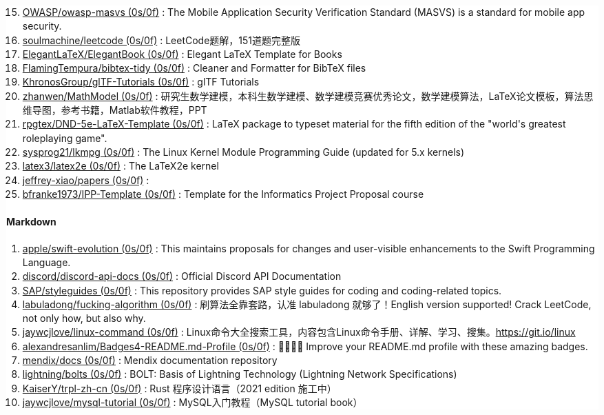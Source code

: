 15. [OWASP/owasp-masvs (0s/0f)](https://github.com/OWASP/owasp-masvs) : The Mobile Application Security Verification Standard (MASVS) is a standard for mobile app security.
16. [soulmachine/leetcode (0s/0f)](https://github.com/soulmachine/leetcode) : LeetCode题解，151道题完整版
17. [ElegantLaTeX/ElegantBook (0s/0f)](https://github.com/ElegantLaTeX/ElegantBook) : Elegant LaTeX Template for Books
18. [FlamingTempura/bibtex-tidy (0s/0f)](https://github.com/FlamingTempura/bibtex-tidy) : Cleaner and Formatter for BibTeX files
19. [KhronosGroup/glTF-Tutorials (0s/0f)](https://github.com/KhronosGroup/glTF-Tutorials) : glTF Tutorials
20. [zhanwen/MathModel (0s/0f)](https://github.com/zhanwen/MathModel) : 研究生数学建模，本科生数学建模、数学建模竞赛优秀论文，数学建模算法，LaTeX论文模板，算法思维导图，参考书籍，Matlab软件教程，PPT
21. [rpgtex/DND-5e-LaTeX-Template (0s/0f)](https://github.com/rpgtex/DND-5e-LaTeX-Template) : LaTeX package to typeset material for the fifth edition of the "world's greatest roleplaying game".
22. [sysprog21/lkmpg (0s/0f)](https://github.com/sysprog21/lkmpg) : The Linux Kernel Module Programming Guide (updated for 5.x kernels)
23. [latex3/latex2e (0s/0f)](https://github.com/latex3/latex2e) : The LaTeX2e kernel
24. [jeffrey-xiao/papers (0s/0f)](https://github.com/jeffrey-xiao/papers) : 
25. [bfranke1973/IPP-Template (0s/0f)](https://github.com/bfranke1973/IPP-Template) : Template for the Informatics Project Proposal course

#### Markdown
1. [apple/swift-evolution (0s/0f)](https://github.com/apple/swift-evolution) : This maintains proposals for changes and user-visible enhancements to the Swift Programming Language.
2. [discord/discord-api-docs (0s/0f)](https://github.com/discord/discord-api-docs) : Official Discord API Documentation
3. [SAP/styleguides (0s/0f)](https://github.com/SAP/styleguides) : This repository provides SAP style guides for coding and coding-related topics.
4. [labuladong/fucking-algorithm (0s/0f)](https://github.com/labuladong/fucking-algorithm) : 刷算法全靠套路，认准 labuladong 就够了！English version supported! Crack LeetCode, not only how, but also why.
5. [jaywcjlove/linux-command (0s/0f)](https://github.com/jaywcjlove/linux-command) : Linux命令大全搜索工具，内容包含Linux命令手册、详解、学习、搜集。https://git.io/linux
6. [alexandresanlim/Badges4-README.md-Profile (0s/0f)](https://github.com/alexandresanlim/Badges4-README.md-Profile) : 👩‍💻👨‍💻 Improve your README.md profile with these amazing badges.
7. [mendix/docs (0s/0f)](https://github.com/mendix/docs) : Mendix documentation repository
8. [lightning/bolts (0s/0f)](https://github.com/lightning/bolts) : BOLT: Basis of Lightning Technology (Lightning Network Specifications)
9. [KaiserY/trpl-zh-cn (0s/0f)](https://github.com/KaiserY/trpl-zh-cn) : Rust 程序设计语言（2021 edition 施工中）
10. [jaywcjlove/mysql-tutorial (0s/0f)](https://github.com/jaywcjlove/mysql-tutorial) : MySQL入门教程（MySQL tutorial book）
